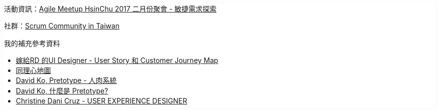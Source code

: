 活動資訊：[Agile Meetup HsinChu 2017 二月份聚會 - 敏捷需求探索](http://www.accupass.com/go/exploringagilereq)

社群：[Scrum Community in Taiwan](https://www.facebook.com/groups/179345672472/)


我的補充參考資料

- [嫁給RD 的UI Designer - User Story 和 Customer Journey Map](https://goo.gl/TbT1nH)
- [同理心地圖](https://boagworld.com/wp-content/uploads/manual/Empathy%20map.jpg?x54382)
- [David Ko, Pretotype - 人肉系統](http://kojenchieh.pixnet.net/blog/post/395959646-%E4%BB%80%E9%BA%BC%E6%98%AF-pretotype%3F)
- [David Ko, 什麼是 Pretotype?](http://kojenchieh.pixnet.net/blog/post/364134032-pretotype---%E4%BA%BA%E8%82%89%E7%B3%BB%E7%B5%B1)
- [Christine Dani Cruz - USER EXPERIENCE DESIGNER](http://christinedanicruz.com/my-process/)
